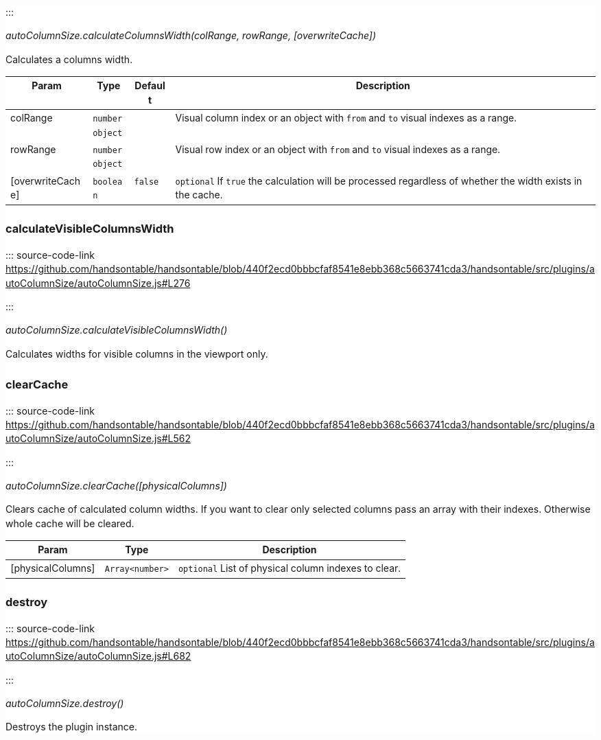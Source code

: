 :::

_autoColumnSize.calculateColumnsWidth(colRange, rowRange, [overwriteCache])_

Calculates a columns width.


| Param | Type | Default | Description |
| --- | --- | --- | --- |
| colRange | `number` <br/> `object` |  | Visual column index or an object with `from` and `to` visual indexes as a range. |
| rowRange | `number` <br/> `object` |  | Visual row index or an object with `from` and `to` visual indexes as a range. |
| [overwriteCache] | `boolean` | <code>false</code> | `optional` If `true` the calculation will be processed regardless of whether the width exists in the cache. |



### calculateVisibleColumnsWidth
  
::: source-code-link https://github.com/handsontable/handsontable/blob/440f2ecd0bbbcfaf8541e8ebb368c5663741cda3/handsontable/src/plugins/autoColumnSize/autoColumnSize.js#L276

:::

_autoColumnSize.calculateVisibleColumnsWidth()_

Calculates widths for visible columns in the viewport only.



### clearCache
  
::: source-code-link https://github.com/handsontable/handsontable/blob/440f2ecd0bbbcfaf8541e8ebb368c5663741cda3/handsontable/src/plugins/autoColumnSize/autoColumnSize.js#L562

:::

_autoColumnSize.clearCache([physicalColumns])_

Clears cache of calculated column widths. If you want to clear only selected columns pass an array with their indexes.
Otherwise whole cache will be cleared.


| Param | Type | Description |
| --- | --- | --- |
| [physicalColumns] | `Array<number>` | `optional` List of physical column indexes to clear. |



### destroy
  
::: source-code-link https://github.com/handsontable/handsontable/blob/440f2ecd0bbbcfaf8541e8ebb368c5663741cda3/handsontable/src/plugins/autoColumnSize/autoColumnSize.js#L682

:::

_autoColumnSize.destroy()_

Destroys the plugin instance.
